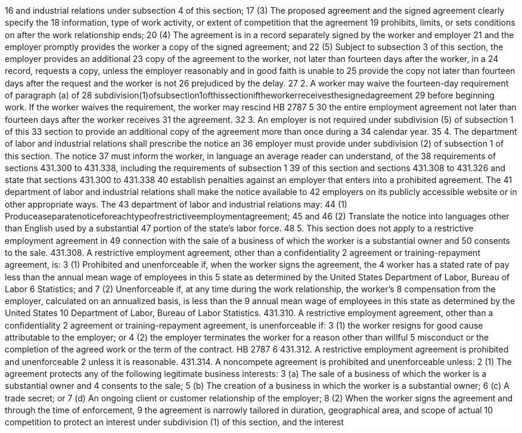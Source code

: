 16 and industrial relations under subsection 4 of this section;
17 (3) The proposed agreement and the signed agreement clearly specify the
18 information, type of work activity, or extent of competition that the agreement
19 prohibits, limits, or sets conditions on after the work relationship ends;
20 (4) The agreement is in a record separately signed by the worker and employer
21 and the employer promptly provides the worker a copy of the signed agreement; and
22 (5) Subject to subsection 3 of this section, the employer provides an additional
23 copy of the agreement to the worker, not later than fourteen days after the worker, in a
24 record, requests a copy, unless the employer reasonably and in good faith is unable to
25 provide the copy not later than fourteen days after the request and the worker is not
26 prejudiced by the delay.
27 2. A worker may waive the fourteen-day requirement of paragraph (a) of
28 subdivision(1)ofsubsection1ofthissectioniftheworkerreceivesthesignedagreement
29 before beginning work. If the worker waives the requirement, the worker may rescind
HB 2787 5
30 the entire employment agreement not later than fourteen days after the worker receives
31 the agreement.
32 3. An employer is not required under subdivision (5) of subsection 1 of this
33 section to provide an additional copy of the agreement more than once during a
34 calendar year.
35 4. The department of labor and industrial relations shall prescribe the notice an
36 employer must provide under subdivision (2) of subsection 1 of this section. The notice
37 must inform the worker, in language an average reader can understand, of the
38 requirements of sections 431.300 to 431.338, including the requirements of subsection 1
39 of this section and sections 431.308 to 431.326 and state that sections 431.300 to 431.338
40 establish penalties against an employer that enters into a prohibited agreement. The
41 department of labor and industrial relations shall make the notice available to
42 employers on its publicly accessible website or in other appropriate ways. The
43 department of labor and industrial relations may:
44 (1) Produceaseparatenoticeforeachtypeofrestrictiveemploymentagreement;
45 and
46 (2) Translate the notice into languages other than English used by a substantial
47 portion of the state’s labor force.
48 5. This section does not apply to a restrictive employment agreement in
49 connection with the sale of a business of which the worker is a substantial owner and
50 consents to the sale.
431.308. A restrictive employment agreement, other than a confidentiality
2 agreement or training-repayment agreement, is:
3 (1) Prohibited and unenforceable if, when the worker signs the agreement, the
4 worker has a stated rate of pay less than the annual mean wage of employees in this
5 state as determined by the United States Department of Labor, Bureau of Labor
6 Statistics; and
7 (2) Unenforceable if, at any time during the work relationship, the worker’s
8 compensation from the employer, calculated on an annualized basis, is less than the
9 annual mean wage of employees in this state as determined by the United States
10 Department of Labor, Bureau of Labor Statistics.
431.310. A restrictive employment agreement, other than a confidentiality
2 agreement or training-repayment agreement, is unenforceable if:
3 (1) the worker resigns for good cause attributable to the employer; or
4 (2) the employer terminates the worker for a reason other than willful
5 misconduct or the completion of the agreed work or the term of the contract.
HB 2787 6
431.312. A restrictive employment agreement is prohibited and unenforceable
2 unless it is reasonable.
431.314. A noncompete agreement is prohibited and unenforceable unless:
2 (1) The agreement protects any of the following legitimate business interests:
3 (a) The sale of a business of which the worker is a substantial owner and
4 consents to the sale;
5 (b) The creation of a business in which the worker is a substantial owner;
6 (c) A trade secret; or
7 (d) An ongoing client or customer relationship of the employer;
8 (2) When the worker signs the agreement and through the time of enforcement,
9 the agreement is narrowly tailored in duration, geographical area, and scope of actual
10 competition to protect an interest under subdivision (1) of this section, and the interest